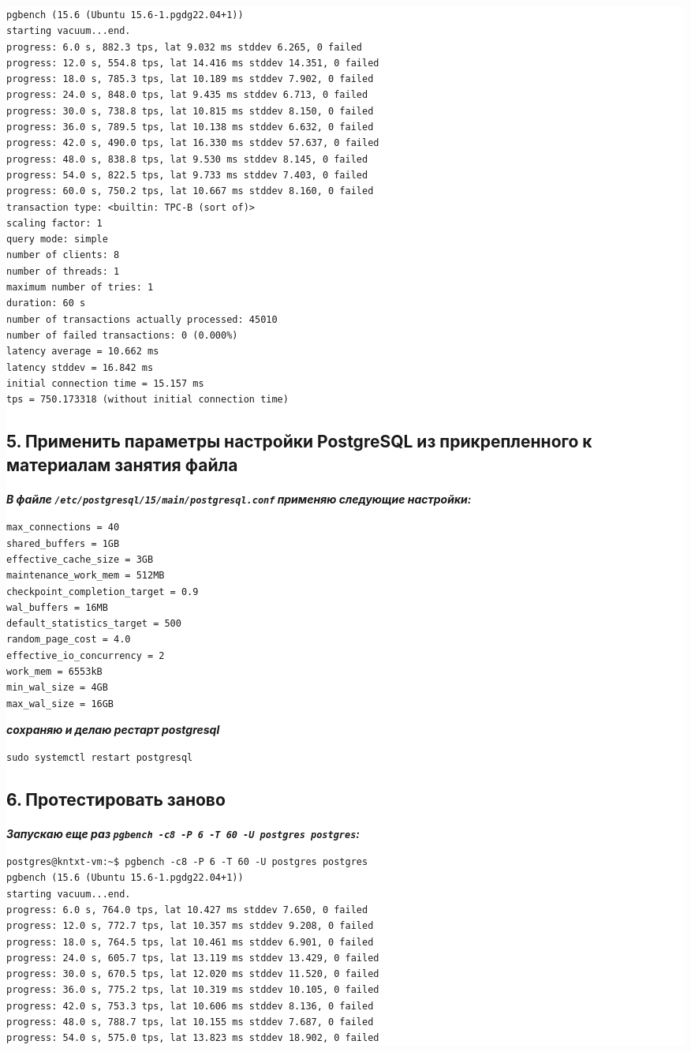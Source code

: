 ```
pgbench (15.6 (Ubuntu 15.6-1.pgdg22.04+1))
starting vacuum...end.
progress: 6.0 s, 882.3 tps, lat 9.032 ms stddev 6.265, 0 failed
progress: 12.0 s, 554.8 tps, lat 14.416 ms stddev 14.351, 0 failed
progress: 18.0 s, 785.3 tps, lat 10.189 ms stddev 7.902, 0 failed
progress: 24.0 s, 848.0 tps, lat 9.435 ms stddev 6.713, 0 failed
progress: 30.0 s, 738.8 tps, lat 10.815 ms stddev 8.150, 0 failed
progress: 36.0 s, 789.5 tps, lat 10.138 ms stddev 6.632, 0 failed
progress: 42.0 s, 490.0 tps, lat 16.330 ms stddev 57.637, 0 failed
progress: 48.0 s, 838.8 tps, lat 9.530 ms stddev 8.145, 0 failed
progress: 54.0 s, 822.5 tps, lat 9.733 ms stddev 7.403, 0 failed
progress: 60.0 s, 750.2 tps, lat 10.667 ms stddev 8.160, 0 failed
transaction type: <builtin: TPC-B (sort of)>
scaling factor: 1
query mode: simple
number of clients: 8
number of threads: 1
maximum number of tries: 1
duration: 60 s
number of transactions actually processed: 45010
number of failed transactions: 0 (0.000%)
latency average = 10.662 ms
latency stddev = 16.842 ms
initial connection time = 15.157 ms
tps = 750.173318 (without initial connection time)
```
## 5. Применить параметры настройки PostgreSQL из прикрепленного к материалам занятия файла
***В файле `/etc/postgresql/15/main/postgresql.conf` применяю следующие настройки:***
```
max_connections = 40
shared_buffers = 1GB
effective_cache_size = 3GB
maintenance_work_mem = 512MB
checkpoint_completion_target = 0.9
wal_buffers = 16MB
default_statistics_target = 500
random_page_cost = 4.0
effective_io_concurrency = 2
work_mem = 6553kB
min_wal_size = 4GB
max_wal_size = 16GB
```
***сохраняю и делаю рестарт postgresql***
```
sudo systemctl restart postgresql
```
## 6. Протестировать заново
***Запускаю еще раз `pgbench -c8 -P 6 -T 60 -U postgres postgres`:***
```
postgres@kntxt-vm:~$ pgbench -c8 -P 6 -T 60 -U postgres postgres
pgbench (15.6 (Ubuntu 15.6-1.pgdg22.04+1))
starting vacuum...end.
progress: 6.0 s, 764.0 tps, lat 10.427 ms stddev 7.650, 0 failed
progress: 12.0 s, 772.7 tps, lat 10.357 ms stddev 9.208, 0 failed
progress: 18.0 s, 764.5 tps, lat 10.461 ms stddev 6.901, 0 failed
progress: 24.0 s, 605.7 tps, lat 13.119 ms stddev 13.429, 0 failed
progress: 30.0 s, 670.5 tps, lat 12.020 ms stddev 11.520, 0 failed
progress: 36.0 s, 775.2 tps, lat 10.319 ms stddev 10.105, 0 failed
progress: 42.0 s, 753.3 tps, lat 10.606 ms stddev 8.136, 0 failed
progress: 48.0 s, 788.7 tps, lat 10.155 ms stddev 7.687, 0 failed
progress: 54.0 s, 575.0 tps, lat 13.823 ms stddev 18.902, 0 failed
```